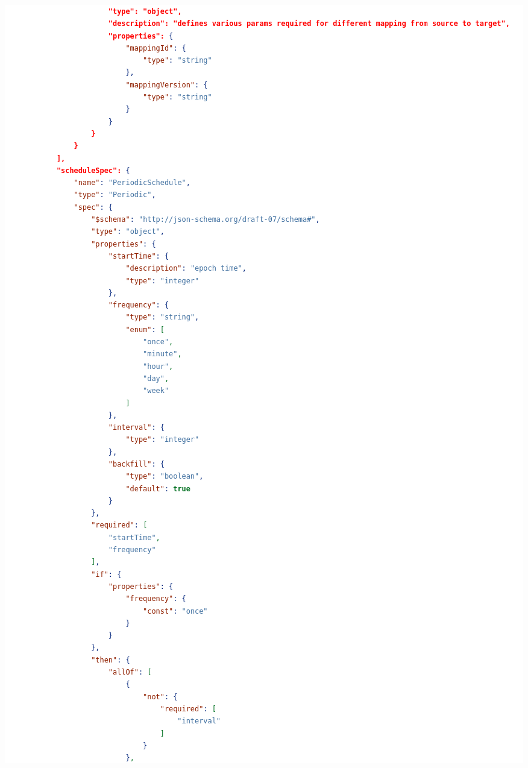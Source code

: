 ```json
                        "type": "object",
                        "description": "defines various params required for different mapping from source to target",
                        "properties": {
                            "mappingId": {
                                "type": "string"
                            },
                            "mappingVersion": {
                                "type": "string"
                            }
                        }
                    }
                }
            ],
            "scheduleSpec": {
                "name": "PeriodicSchedule",
                "type": "Periodic",
                "spec": {
                    "$schema": "http://json-schema.org/draft-07/schema#",
                    "type": "object",
                    "properties": {
                        "startTime": {
                            "description": "epoch time",
                            "type": "integer"
                        },
                        "frequency": {
                            "type": "string",
                            "enum": [
                                "once",
                                "minute",
                                "hour",
                                "day",
                                "week"
                            ]
                        },
                        "interval": {
                            "type": "integer"
                        },
                        "backfill": {
                            "type": "boolean",
                            "default": true
                        }
                    },
                    "required": [
                        "startTime",
                        "frequency"
                    ],
                    "if": {
                        "properties": {
                            "frequency": {
                                "const": "once"
                            }
                        }
                    },
                    "then": {
                        "allOf": [
                            {
                                "not": {
                                    "required": [
                                        "interval"
                                    ]
                                }
                            },
```